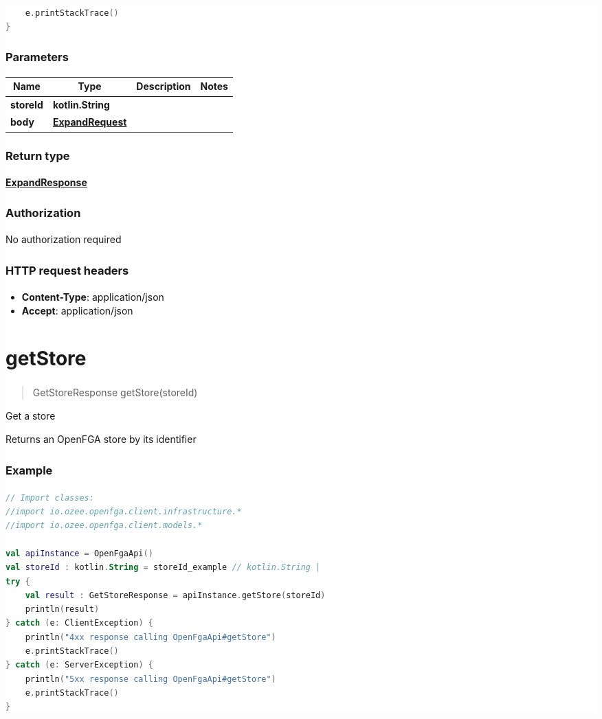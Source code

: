 ```kotlin
    e.printStackTrace()
}
```

### Parameters

Name | Type | Description  | Notes
------------- | ------------- | ------------- | -------------
 **storeId** | **kotlin.String**|  |
 **body** | [**ExpandRequest**](ExpandRequest.md)|  |

### Return type

[**ExpandResponse**](ExpandResponse.md)

### Authorization

No authorization required

### HTTP request headers

 - **Content-Type**: application/json
 - **Accept**: application/json

<a name="getStore"></a>
# **getStore**
> GetStoreResponse getStore(storeId)

Get a store

Returns an OpenFGA store by its identifier

### Example
```kotlin
// Import classes:
//import io.ozee.openfga.client.infrastructure.*
//import io.ozee.openfga.client.models.*

val apiInstance = OpenFgaApi()
val storeId : kotlin.String = storeId_example // kotlin.String | 
try {
    val result : GetStoreResponse = apiInstance.getStore(storeId)
    println(result)
} catch (e: ClientException) {
    println("4xx response calling OpenFgaApi#getStore")
    e.printStackTrace()
} catch (e: ServerException) {
    println("5xx response calling OpenFgaApi#getStore")
    e.printStackTrace()
}
```
